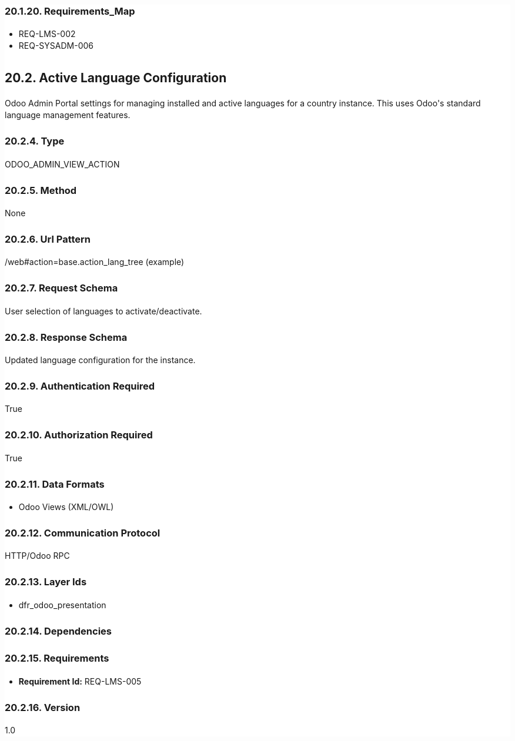 ### 20.1.20. Requirements_Map

- REQ-LMS-002
- REQ-SYSADM-006

## 20.2. Active Language Configuration
Odoo Admin Portal settings for managing installed and active languages for a country instance. This uses Odoo's standard language management features.

### 20.2.4. Type
ODOO_ADMIN_VIEW_ACTION

### 20.2.5. Method
None

### 20.2.6. Url Pattern
/web#action=base.action_lang_tree (example)

### 20.2.7. Request Schema
User selection of languages to activate/deactivate.

### 20.2.8. Response Schema
Updated language configuration for the instance.

### 20.2.9. Authentication Required
True

### 20.2.10. Authorization Required
True

### 20.2.11. Data Formats

- Odoo Views (XML/OWL)

### 20.2.12. Communication Protocol
HTTP/Odoo RPC

### 20.2.13. Layer Ids

- dfr_odoo_presentation

### 20.2.14. Dependencies


### 20.2.15. Requirements

- **Requirement Id:** REQ-LMS-005  

### 20.2.16. Version
1.0
